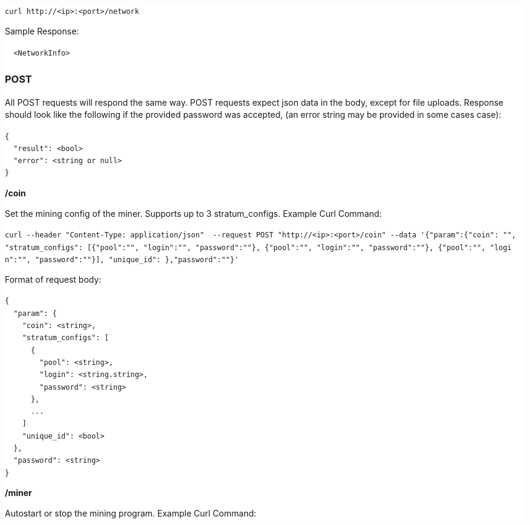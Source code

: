 ```
curl http://<ip>:<port>/network
```

Sample Response:

```
  <NetworkInfo>
```

### POST

All POST requests will respond the same way.
POST requests expect json data in the body, except for file uploads.
Response should look like the following if the provided password was accepted, (an error string may be provided in some cases case):

```
{
  "result": <bool>
  "error": <string or null>
}
```

**/coin**

Set the mining config of the miner. Supports up to 3 stratum_configs.
Example Curl Command:

```
curl --header "Content-Type: application/json"  --request POST "http://<ip>:<port>/coin" --data '{"param":{"coin": "", "stratum_configs": [{"pool":"", "login":"", "password":""}, {"pool":"", "login":"", "password":""}, {"pool":"", "login":"", "password":""}], "unique_id": },"password":""}'
```

Format of request body:

```
{
  "param": {
    "coin": <string>,
    "stratum_configs": [
      {
        "pool": <string>,
        "login": <string.string>,
        "password": <string>
      },
      ...
    ]
    "unique_id": <bool>
  },
  "password": <string>
}
```

**/miner**

Autostart or stop the mining program.
Example Curl Command:
